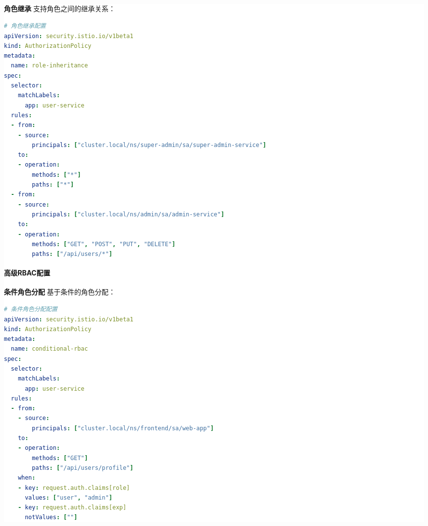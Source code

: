 **角色继承**
支持角色之间的继承关系：

```yaml
# 角色继承配置
apiVersion: security.istio.io/v1beta1
kind: AuthorizationPolicy
metadata:
  name: role-inheritance
spec:
  selector:
    matchLabels:
      app: user-service
  rules:
  - from:
    - source:
        principals: ["cluster.local/ns/super-admin/sa/super-admin-service"]
    to:
    - operation:
        methods: ["*"]
        paths: ["*"]
  - from:
    - source:
        principals: ["cluster.local/ns/admin/sa/admin-service"]
    to:
    - operation:
        methods: ["GET", "POST", "PUT", "DELETE"]
        paths: ["/api/users/*"]
```

#### 高级RBAC配置

**条件角色分配**
基于条件的角色分配：

```yaml
# 条件角色分配配置
apiVersion: security.istio.io/v1beta1
kind: AuthorizationPolicy
metadata:
  name: conditional-rbac
spec:
  selector:
    matchLabels:
      app: user-service
  rules:
  - from:
    - source:
        principals: ["cluster.local/ns/frontend/sa/web-app"]
    to:
    - operation:
        methods: ["GET"]
        paths: ["/api/users/profile"]
    when:
    - key: request.auth.claims[role]
      values: ["user", "admin"]
    - key: request.auth.claims[exp]
      notValues: [""]
```
